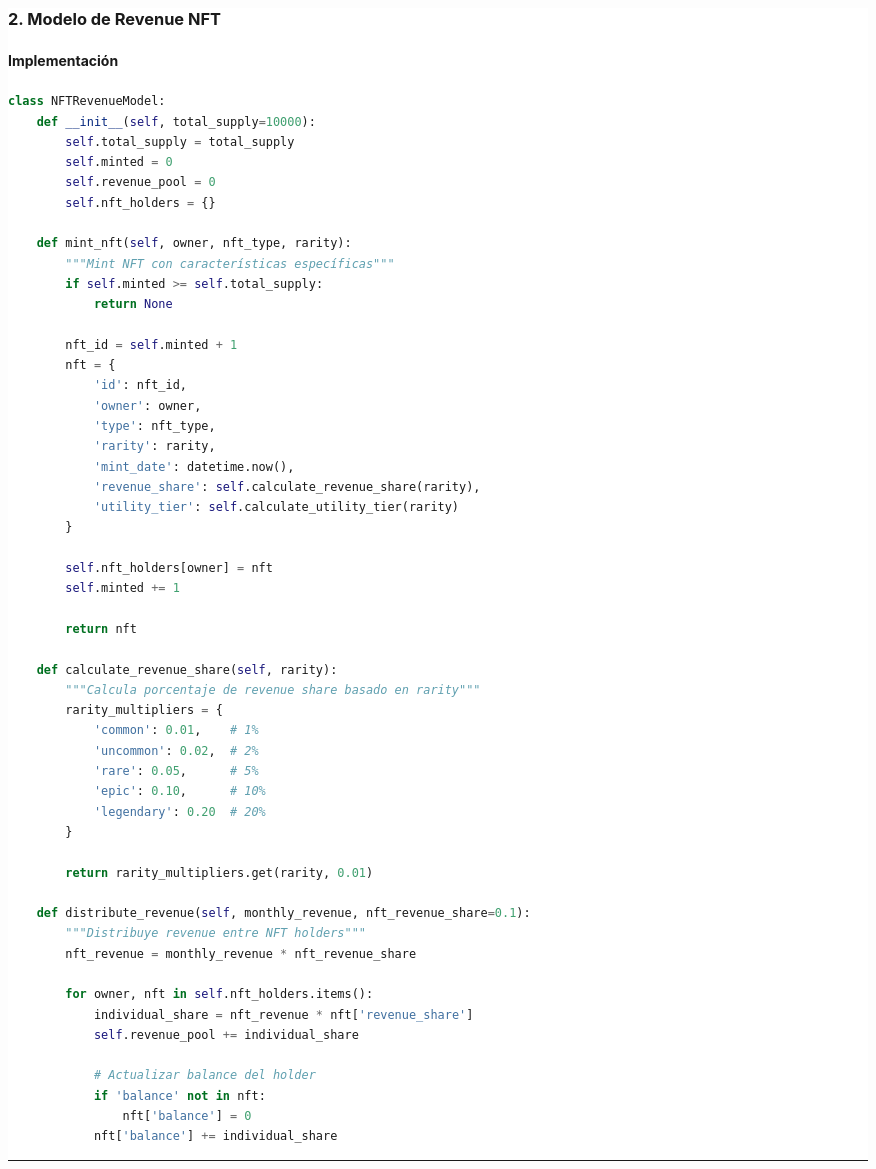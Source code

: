### **2. Modelo de Revenue NFT**

#### **Implementación**
```python
class NFTRevenueModel:
    def __init__(self, total_supply=10000):
        self.total_supply = total_supply
        self.minted = 0
        self.revenue_pool = 0
        self.nft_holders = {}
    
    def mint_nft(self, owner, nft_type, rarity):
        """Mint NFT con características específicas"""
        if self.minted >= self.total_supply:
            return None
        
        nft_id = self.minted + 1
        nft = {
            'id': nft_id,
            'owner': owner,
            'type': nft_type,
            'rarity': rarity,
            'mint_date': datetime.now(),
            'revenue_share': self.calculate_revenue_share(rarity),
            'utility_tier': self.calculate_utility_tier(rarity)
        }
        
        self.nft_holders[owner] = nft
        self.minted += 1
        
        return nft
    
    def calculate_revenue_share(self, rarity):
        """Calcula porcentaje de revenue share basado en rarity"""
        rarity_multipliers = {
            'common': 0.01,    # 1%
            'uncommon': 0.02,  # 2%
            'rare': 0.05,      # 5%
            'epic': 0.10,      # 10%
            'legendary': 0.20  # 20%
        }
        
        return rarity_multipliers.get(rarity, 0.01)
    
    def distribute_revenue(self, monthly_revenue, nft_revenue_share=0.1):
        """Distribuye revenue entre NFT holders"""
        nft_revenue = monthly_revenue * nft_revenue_share
        
        for owner, nft in self.nft_holders.items():
            individual_share = nft_revenue * nft['revenue_share']
            self.revenue_pool += individual_share
            
            # Actualizar balance del holder
            if 'balance' not in nft:
                nft['balance'] = 0
            nft['balance'] += individual_share
```

---
